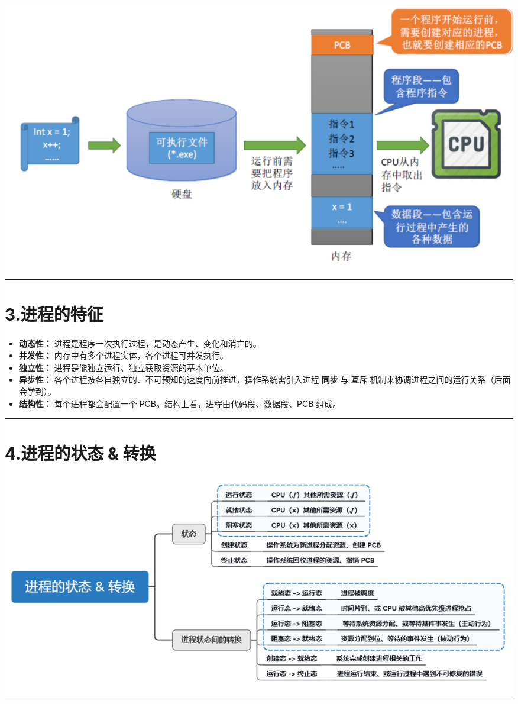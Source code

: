 ![alt text](imgs/程序运行过程.png)

---

# 3.进程的特征

- **动态性：** 进程是程序一次执行过程，是动态产生、变化和消亡的。
- **并发性：** 内存中有多个进程实体，各个进程可并发执行。
- **独立性：** 进程是能独立运行、独立获取资源的基本单位。
- **异步性：** 各个进程按各自独立的、不可预知的速度向前推进，操作系统需引入进程 **同步** 与 **互斥** 机制来协调进程之间的运行关系（后面会学到）。
- **结构性：** 每个进程都会配置一个 PCB。结构上看，进程由代码段、数据段、PCB 组成。

---

# 4.进程的状态 & 转换

![alt text](imgs/进程的状态和转换.png)

---